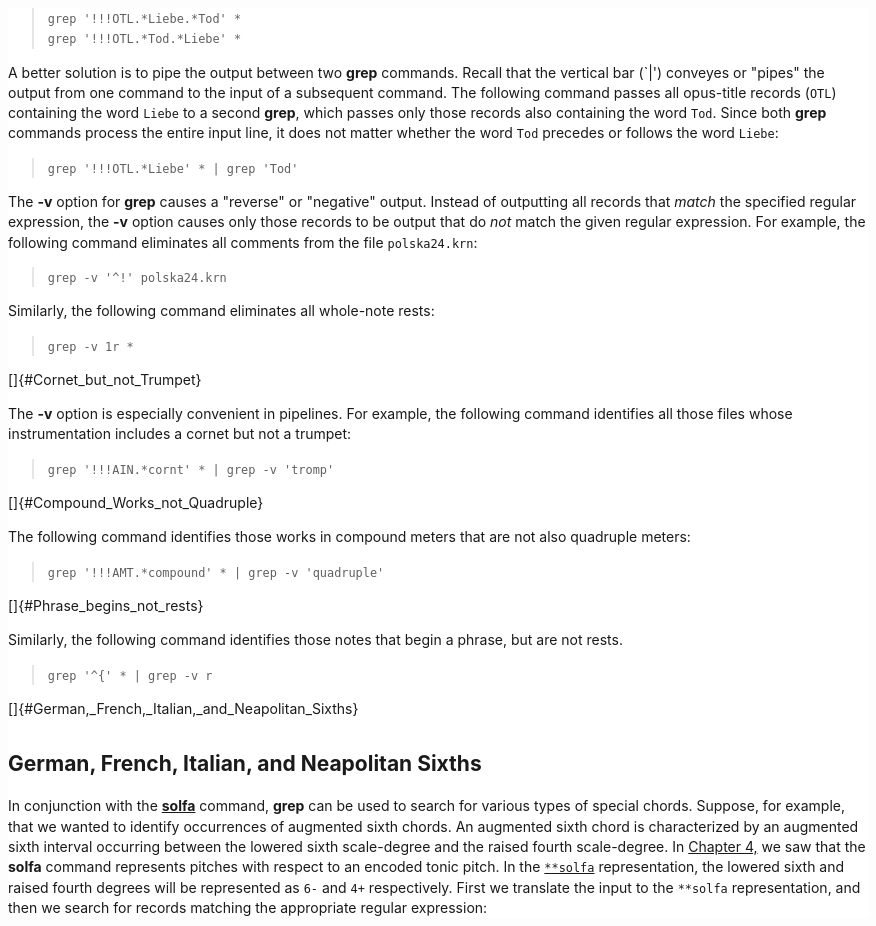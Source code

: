 > `grep '!!!OTL.*Liebe.*Tod' *`\
> `grep '!!!OTL.*Tod.*Liebe' *`

A better solution is to pipe the output between two **grep** commands.
Recall that the vertical bar (\`\|\') conveyes or \"pipes\" the output
from one command to the input of a subsequent command. The following
command passes all opus-title records (`OTL`) containing the word
`Liebe` to a second **grep**, which passes only those records also
containing the word `Tod`. Since both **grep** commands process the
entire input line, it does not matter whether the word `Tod` precedes or
follows the word `Liebe`:

> `grep '!!!OTL.*Liebe' * | grep 'Tod'`

The **-v** option for **grep** causes a \"reverse\" or \"negative\"
output. Instead of outputting all records that *match* the specified
regular expression, the **-v** option causes only those records to be
output that do *not* match the given regular expression. For example,
the following command eliminates all comments from the file
`polska24.krn`:

> `grep -v '^!' polska24.krn`

Similarly, the following command eliminates all whole-note rests:

> `grep -v 1r *`

[]{#Cornet_but_not_Trumpet}

The **-v** option is especially convenient in pipelines. For example,
the following command identifies all those files whose instrumentation
includes a cornet but not a trumpet:

> `grep '!!!AIN.*cornt' * | grep -v 'tromp'`

[]{#Compound_Works_not_Quadruple}

The following command identifies those works in compound meters that are
not also quadruple meters:

> `grep '!!!AMT.*compound' * | grep -v 'quadruple'`

[]{#Phrase_begins_not_rests}

Similarly, the following command identifies those notes that begin a
phrase, but are not rests.

> `grep '^{' * | grep -v r`

[]{#German,_French,_Italian,_and_Neapolitan_Sixths}

German, French, Italian, and Neapolitan Sixths
----------------------------------------------

In conjunction with the [**solfa**](commands/solfa.html) command,
**grep** can be used to search for various types of special chords.
Suppose, for example, that we wanted to identify occurrences of
augmented sixth chords. An augmented sixth chord is characterized by an
augmented sixth interval occurring between the lowered sixth
scale-degree and the raised fourth scale-degree. In [Chapter
4,](guide04.html) we saw that the **solfa** command represents pitches
with respect to an encoded tonic pitch. In the
[`**solfa`](representations/solfa.rep.html) representation, the lowered
sixth and raised fourth degrees will be represented as `6-` and `4+`
respectively. First we translate the input to the `**solfa`
representation, and then we search for records matching the appropriate
regular expression:
